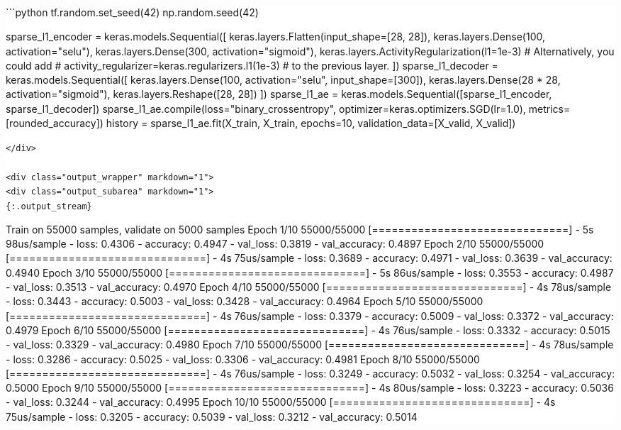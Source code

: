 
<div markdown="1" class="cell code_cell">
<div class="input_area" markdown="1">
```python
tf.random.set_seed(42)
np.random.seed(42)

sparse_l1_encoder = keras.models.Sequential([
    keras.layers.Flatten(input_shape=[28, 28]),
    keras.layers.Dense(100, activation="selu"),
    keras.layers.Dense(300, activation="sigmoid"),
    keras.layers.ActivityRegularization(l1=1e-3)  # Alternatively, you could add
                                                  # activity_regularizer=keras.regularizers.l1(1e-3)
                                                  # to the previous layer.
])
sparse_l1_decoder = keras.models.Sequential([
    keras.layers.Dense(100, activation="selu", input_shape=[300]),
    keras.layers.Dense(28 * 28, activation="sigmoid"),
    keras.layers.Reshape([28, 28])
])
sparse_l1_ae = keras.models.Sequential([sparse_l1_encoder, sparse_l1_decoder])
sparse_l1_ae.compile(loss="binary_crossentropy", optimizer=keras.optimizers.SGD(lr=1.0),
                     metrics=[rounded_accuracy])
history = sparse_l1_ae.fit(X_train, X_train, epochs=10,
                           validation_data=[X_valid, X_valid])

```
</div>

<div class="output_wrapper" markdown="1">
<div class="output_subarea" markdown="1">
{:.output_stream}
```
Train on 55000 samples, validate on 5000 samples
Epoch 1/10
55000/55000 [==============================] - 5s 98us/sample - loss: 0.4306 - accuracy: 0.4947 - val_loss: 0.3819 - val_accuracy: 0.4897
Epoch 2/10
55000/55000 [==============================] - 4s 75us/sample - loss: 0.3689 - accuracy: 0.4971 - val_loss: 0.3639 - val_accuracy: 0.4940
Epoch 3/10
55000/55000 [==============================] - 5s 86us/sample - loss: 0.3553 - accuracy: 0.4987 - val_loss: 0.3513 - val_accuracy: 0.4970
Epoch 4/10
55000/55000 [==============================] - 4s 78us/sample - loss: 0.3443 - accuracy: 0.5003 - val_loss: 0.3428 - val_accuracy: 0.4964
Epoch 5/10
55000/55000 [==============================] - 4s 76us/sample - loss: 0.3379 - accuracy: 0.5009 - val_loss: 0.3372 - val_accuracy: 0.4979
Epoch 6/10
55000/55000 [==============================] - 4s 76us/sample - loss: 0.3332 - accuracy: 0.5015 - val_loss: 0.3329 - val_accuracy: 0.4980
Epoch 7/10
55000/55000 [==============================] - 4s 78us/sample - loss: 0.3286 - accuracy: 0.5025 - val_loss: 0.3306 - val_accuracy: 0.4981
Epoch 8/10
55000/55000 [==============================] - 4s 76us/sample - loss: 0.3249 - accuracy: 0.5032 - val_loss: 0.3254 - val_accuracy: 0.5000
Epoch 9/10
55000/55000 [==============================] - 4s 80us/sample - loss: 0.3223 - accuracy: 0.5036 - val_loss: 0.3244 - val_accuracy: 0.4995
Epoch 10/10
55000/55000 [==============================] - 4s 75us/sample - loss: 0.3205 - accuracy: 0.5039 - val_loss: 0.3212 - val_accuracy: 0.5014
```